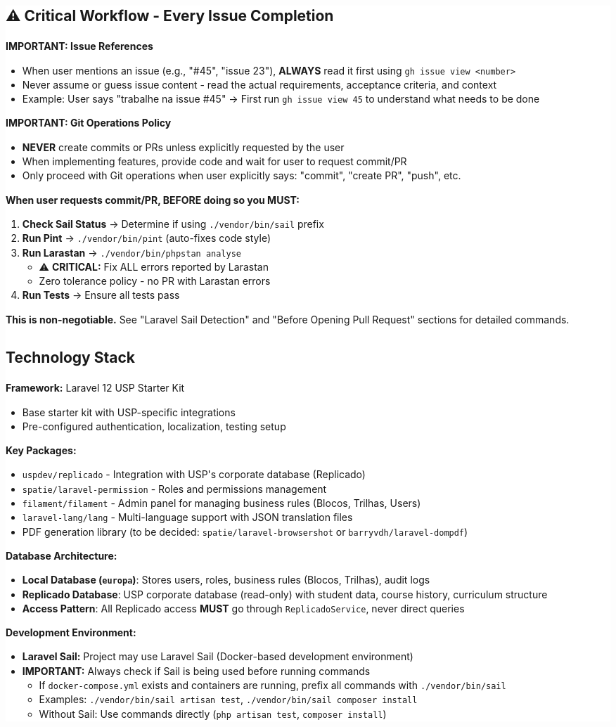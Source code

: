 ## ⚠️ Critical Workflow - Every Issue Completion

**IMPORTANT: Issue References**
- When user mentions an issue (e.g., "#45", "issue 23"), **ALWAYS** read it first using `gh issue view <number>`
- Never assume or guess issue content - read the actual requirements, acceptance criteria, and context
- Example: User says "trabalhe na issue #45" → First run `gh issue view 45` to understand what needs to be done

**IMPORTANT: Git Operations Policy**
- **NEVER** create commits or PRs unless explicitly requested by the user
- When implementing features, provide code and wait for user to request commit/PR
- Only proceed with Git operations when user explicitly says: "commit", "create PR", "push", etc.

**When user requests commit/PR, BEFORE doing so you MUST:**

1. **Check Sail Status** → Determine if using `./vendor/bin/sail` prefix
2. **Run Pint** → `./vendor/bin/pint` (auto-fixes code style)
3. **Run Larastan** → `./vendor/bin/phpstan analyse`
   - ⚠️ **CRITICAL:** Fix ALL errors reported by Larastan
   - Zero tolerance policy - no PR with Larastan errors
4. **Run Tests** → Ensure all tests pass

**This is non-negotiable.** See "Laravel Sail Detection" and "Before Opening Pull Request" sections for detailed commands.

## Technology Stack

**Framework:** Laravel 12 USP Starter Kit
- Base starter kit with USP-specific integrations
- Pre-configured authentication, localization, testing setup

**Key Packages:**
- `uspdev/replicado` - Integration with USP's corporate database (Replicado)
- `spatie/laravel-permission` - Roles and permissions management
- `filament/filament` - Admin panel for managing business rules (Blocos, Trilhas, Users)
- `laravel-lang/lang` - Multi-language support with JSON translation files
- PDF generation library (to be decided: `spatie/laravel-browsershot` or `barryvdh/laravel-dompdf`)

**Database Architecture:**
- **Local Database (`europa`)**: Stores users, roles, business rules (Blocos, Trilhas), audit logs
- **Replicado Database**: USP corporate database (read-only) with student data, course history, curriculum structure
- **Access Pattern**: All Replicado access **MUST** go through `ReplicadoService`, never direct queries

**Development Environment:**
- **Laravel Sail:** Project may use Laravel Sail (Docker-based development environment)
- **IMPORTANT:** Always check if Sail is being used before running commands
  - If `docker-compose.yml` exists and containers are running, prefix all commands with `./vendor/bin/sail`
  - Examples: `./vendor/bin/sail artisan test`, `./vendor/bin/sail composer install`
  - Without Sail: Use commands directly (`php artisan test`, `composer install`)
